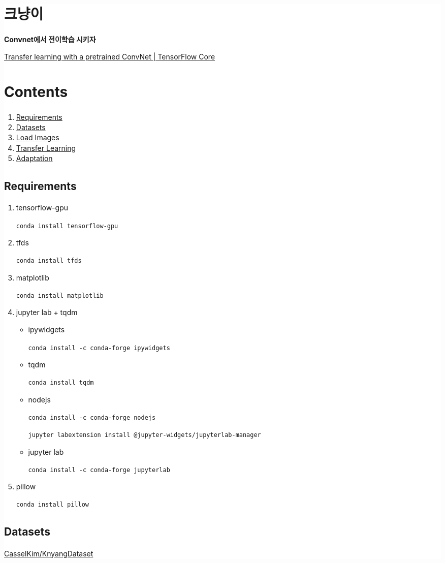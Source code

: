 # 크냥이

**Convnet에서 전이학습 시키자**

[Transfer learning with a pretrained ConvNet | TensorFlow Core](https://www.tensorflow.org/tutorials/images/transfer_learning?hl=ko)

# Contents

1. [Requirements]()
2. [Datasets]()
3. [Load Images]()
4. [Transfer Learning]()
5. [Adaptation]()

## Requirements

1. tensorflow-gpu

   `conda install tensorflow-gpu`

2. tfds

   `conda install tfds`

3. matplotlib

   `conda install matplotlib`

4. jupyter lab + tqdm

   - ipywidgets

     `conda install -c conda-forge ipywidgets`

   - tqdm

     `conda install tqdm`

   - nodejs

     `conda install -c conda-forge nodejs`

     `jupyter labextension install @jupyter-widgets/jupyterlab-manager`

   - jupyter lab

     `conda install -c conda-forge jupyterlab`

5. pillow

   `conda install pillow`

## Datasets

[CasselKim/KnyangDataset](https://github.com/CasselKim/Knyang)
